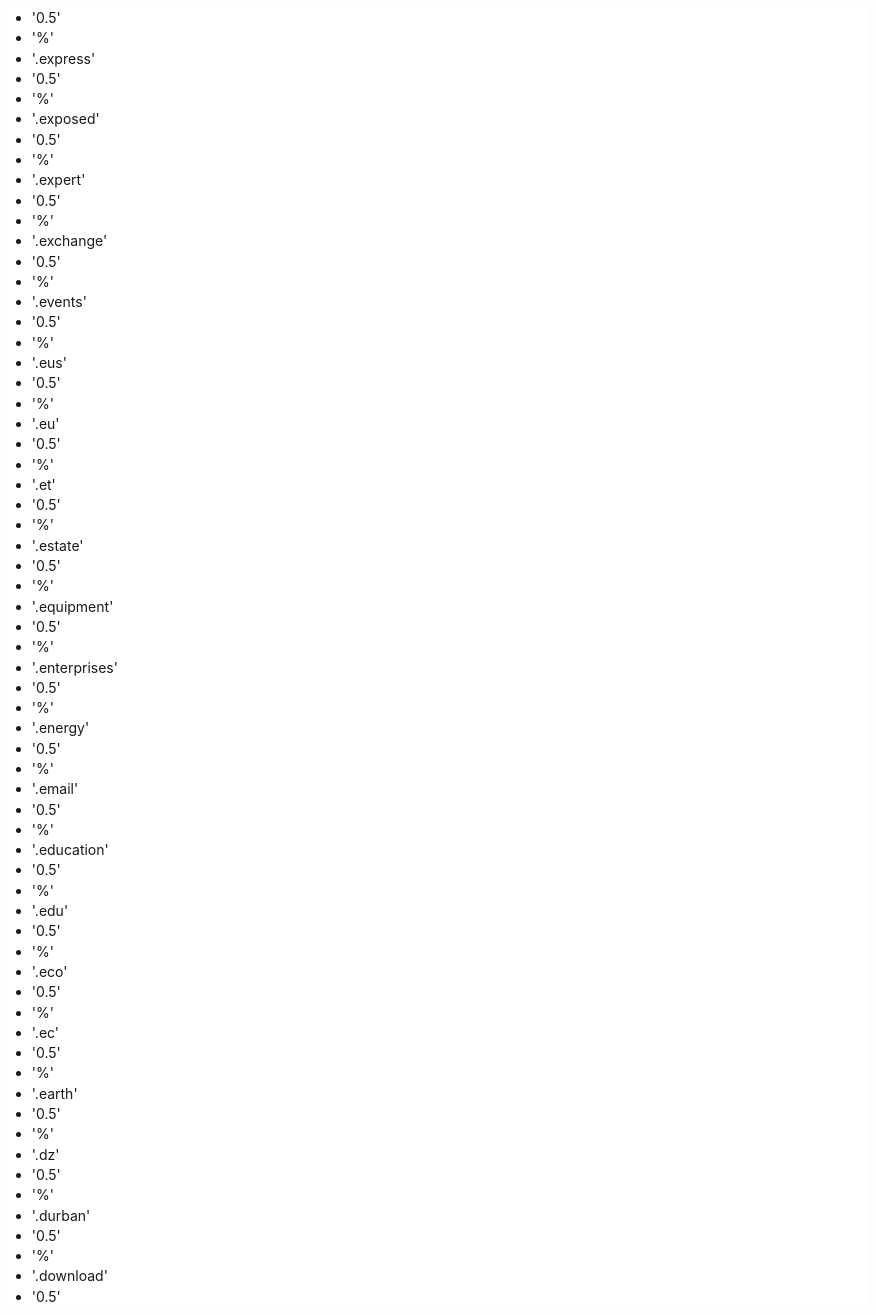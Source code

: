 * '0.5'
* '%'
* '.express'
* '0.5'
* '%'
* '.exposed'
* '0.5'
* '%'
* '.expert'
* '0.5'
* '%'
* '.exchange'
* '0.5'
* '%'
* '.events'
* '0.5'
* '%'
* '.eus'
* '0.5'
* '%'
* '.eu'
* '0.5'
* '%'
* '.et'
* '0.5'
* '%'
* '.estate'
* '0.5'
* '%'
* '.equipment'
* '0.5'
* '%'
* '.enterprises'
* '0.5'
* '%'
* '.energy'
* '0.5'
* '%'
* '.email'
* '0.5'
* '%'
* '.education'
* '0.5'
* '%'
* '.edu'
* '0.5'
* '%'
* '.eco'
* '0.5'
* '%'
* '.ec'
* '0.5'
* '%'
* '.earth'
* '0.5'
* '%'
* '.dz'
* '0.5'
* '%'
* '.durban'
* '0.5'
* '%'
* '.download'
* '0.5'